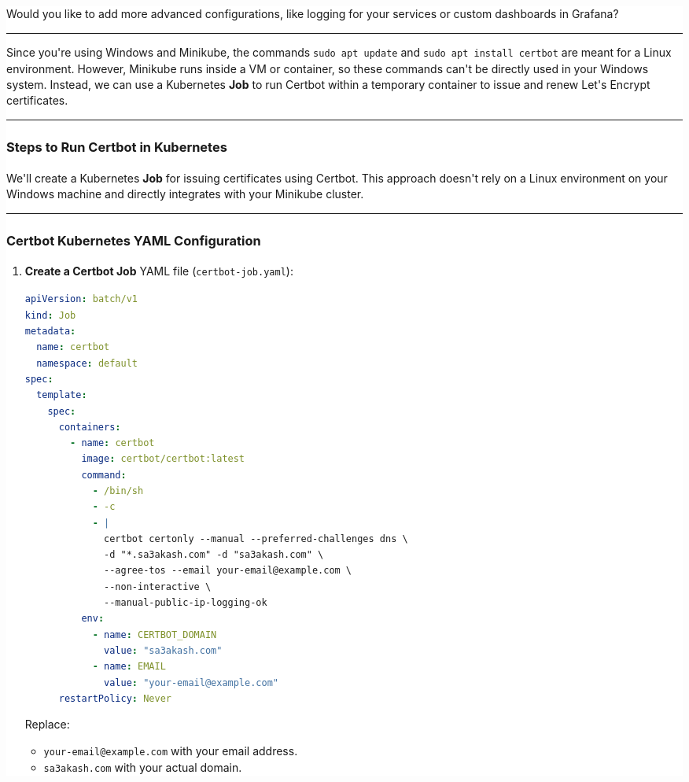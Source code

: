 Would you like to add more advanced configurations, like logging for your services or custom dashboards in Grafana?



---


Since you're using Windows and Minikube, the commands `sudo apt update` and `sudo apt install certbot` are meant for a Linux environment. However, Minikube runs inside a VM or container, so these commands can't be directly used in your Windows system. Instead, we can use a Kubernetes **Job** to run Certbot within a temporary container to issue and renew Let's Encrypt certificates.

---

### **Steps to Run Certbot in Kubernetes**

We'll create a Kubernetes **Job** for issuing certificates using Certbot. This approach doesn't rely on a Linux environment on your Windows machine and directly integrates with your Minikube cluster.

---

### **Certbot Kubernetes YAML Configuration**

1. **Create a Certbot Job** YAML file (`certbot-job.yaml`):
   ```yaml
   apiVersion: batch/v1
   kind: Job
   metadata:
     name: certbot
     namespace: default
   spec:
     template:
       spec:
         containers:
           - name: certbot
             image: certbot/certbot:latest
             command:
               - /bin/sh
               - -c
               - |
                 certbot certonly --manual --preferred-challenges dns \
                 -d "*.sa3akash.com" -d "sa3akash.com" \
                 --agree-tos --email your-email@example.com \
                 --non-interactive \
                 --manual-public-ip-logging-ok
             env:
               - name: CERTBOT_DOMAIN
                 value: "sa3akash.com"
               - name: EMAIL
                 value: "your-email@example.com"
         restartPolicy: Never
   ```

   Replace:
   - `your-email@example.com` with your email address.
   - `sa3akash.com` with your actual domain.
